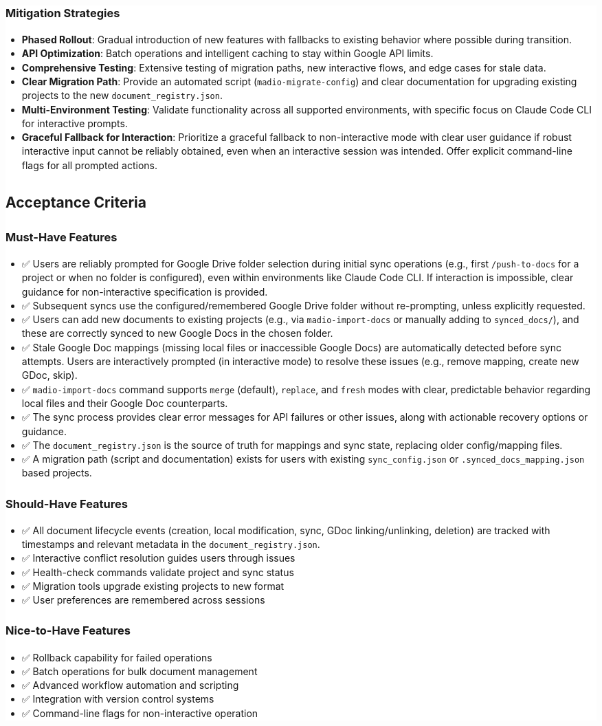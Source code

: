 ### Mitigation Strategies

- **Phased Rollout**: Gradual introduction of new features with fallbacks to existing behavior where possible during transition.
- **API Optimization**: Batch operations and intelligent caching to stay within Google API limits.
- **Comprehensive Testing**: Extensive testing of migration paths, new interactive flows, and edge cases for stale data.
- **Clear Migration Path**: Provide an automated script (`madio-migrate-config`) and clear documentation for upgrading existing projects to the new `document_registry.json`.
- **Multi-Environment Testing**: Validate functionality across all supported environments, with specific focus on Claude Code CLI for interactive prompts.
- **Graceful Fallback for Interaction**: Prioritize a graceful fallback to non-interactive mode with clear user guidance if robust interactive input cannot be reliably obtained, even when an interactive session was intended. Offer explicit command-line flags for all prompted actions.

## Acceptance Criteria

### Must-Have Features

- ✅ Users are reliably prompted for Google Drive folder selection during initial sync operations (e.g., first `/push-to-docs` for a project or when no folder is configured), even within environments like Claude Code CLI. If interaction is impossible, clear guidance for non-interactive specification is provided.
- ✅ Subsequent syncs use the configured/remembered Google Drive folder without re-prompting, unless explicitly requested.
- ✅ Users can add new documents to existing projects (e.g., via `madio-import-docs` or manually adding to `synced_docs/`), and these are correctly synced to new Google Docs in the chosen folder.
- ✅ Stale Google Doc mappings (missing local files or inaccessible Google Docs) are automatically detected before sync attempts. Users are interactively prompted (in interactive mode) to resolve these issues (e.g., remove mapping, create new GDoc, skip).
- ✅ `madio-import-docs` command supports `merge` (default), `replace`, and `fresh` modes with clear, predictable behavior regarding local files and their Google Doc counterparts.
- ✅ The sync process provides clear error messages for API failures or other issues, along with actionable recovery options or guidance.
- ✅ The `document_registry.json` is the source of truth for mappings and sync state, replacing older config/mapping files.
- ✅ A migration path (script and documentation) exists for users with existing `sync_config.json` or `.synced_docs_mapping.json` based projects.

### Should-Have Features

- ✅ All document lifecycle events (creation, local modification, sync, GDoc linking/unlinking, deletion) are tracked with timestamps and relevant metadata in the `document_registry.json`.
- ✅ Interactive conflict resolution guides users through issues
- ✅ Health-check commands validate project and sync status
- ✅ Migration tools upgrade existing projects to new format
- ✅ User preferences are remembered across sessions

### Nice-to-Have Features

- ✅ Rollback capability for failed operations
- ✅ Batch operations for bulk document management
- ✅ Advanced workflow automation and scripting
- ✅ Integration with version control systems
- ✅ Command-line flags for non-interactive operation
